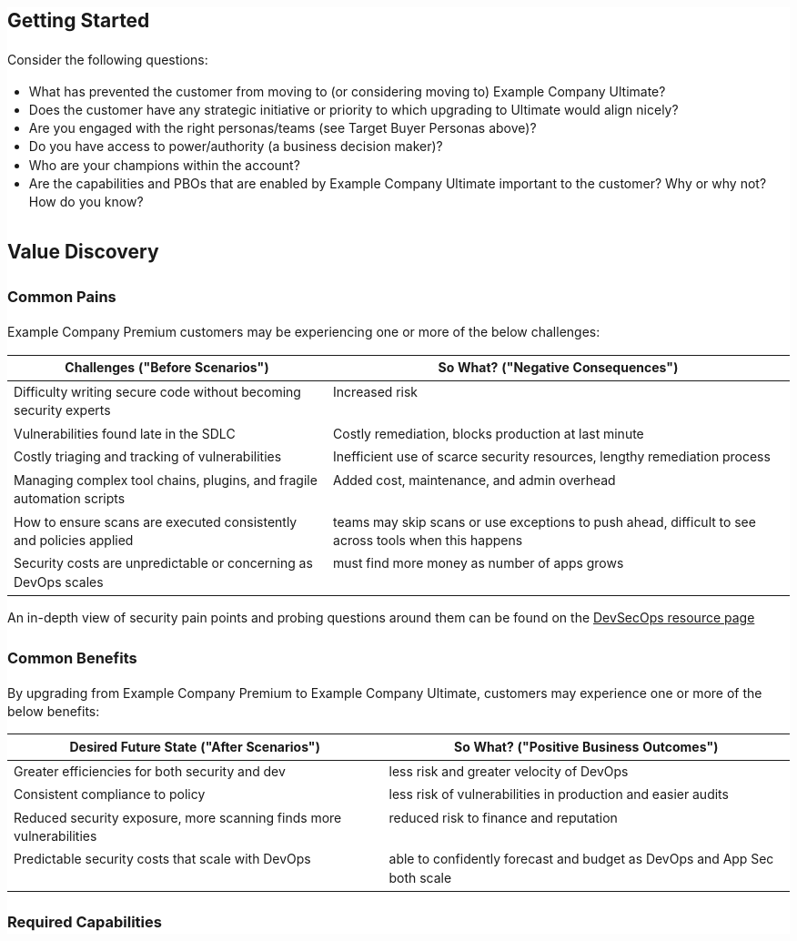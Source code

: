## Getting Started

Consider the following questions:

* What has prevented the customer from moving to (or considering moving to) Example Company Ultimate?
* Does the customer have any strategic initiative or priority to which upgrading to Ultimate would align nicely?
* Are you engaged with the right personas/teams (see Target Buyer Personas above)?
* Do you have access to power/authority (a business decision maker)?
* Who are your champions within the account?
* Are the capabilities and PBOs that are enabled by Example Company Ultimate important to the customer? Why or why not? How do you know?

## Value Discovery

### Common Pains

Example Company Premium customers may be experiencing one or more of the below challenges:

| Challenges ("Before Scenarios")  | So What? ("Negative Consequences")  |
| ------------- |-------------|
| Difficulty writing secure code without becoming security experts   | Increased risk  |
| Vulnerabilities found late in the SDLC | Costly remediation, blocks production at last minute |
| Costly triaging and tracking of vulnerabilities    | Inefficient use of scarce security resources, lengthy remediation process |
| Managing complex tool chains, plugins, and fragile automation scripts   | Added cost, maintenance, and admin overhead |
|   How to ensure scans are executed consistently and policies applied          |      teams may skip scans or use exceptions to push ahead, difficult to see across tools when this happens      |
| Security costs are unpredictable or concerning as DevOps scales | must find more money as number of apps grows |

An in-depth view of security pain points and probing questions around them can be found on the [DevSecOps resource page](/handbook/marketing/brand-and-product-marketing/product-and-solution-marketing/usecase-gtm/devsecops/#discovery-questions)

### Common Benefits

By upgrading from Example Company Premium to Example Company Ultimate, customers may experience one or more of the below benefits:

| Desired Future State ("After Scenarios") | So What? ("Positive Business Outcomes")   |
| ------------- | ------------- |
| Greater efficiencies for both security and dev    | less risk and greater velocity of DevOps |
| Consistent compliance to policy    | less risk of vulnerabilities in production and easier audits |
| Reduced security exposure, more scanning finds more vulnerabilities    | reduced risk to finance and reputation |
| Predictable security costs that scale with DevOps | able to confidently forecast and budget as DevOps and App Sec both scale|

### Required Capabilities
